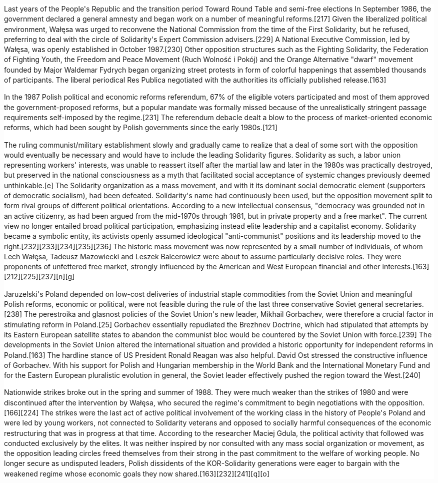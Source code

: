 
Last years of the People's Republic and the transition period
Toward Round Table and semi-free elections
In September 1986, the government declared a general amnesty and began work on a number of meaningful reforms.[217] Given the liberalized political environment, Wałęsa was urged to reconvene the National Commission from the time of the First Solidarity, but he refused, preferring to deal with the circle of Solidarity's Expert Commission advisers.[229] A National Executive Commission, led by Wałęsa, was openly established in October 1987.[230] Other opposition structures such as the Fighting Solidarity, the Federation of Fighting Youth, the Freedom and Peace Movement (Ruch Wolność i Pokój) and the Orange Alternative "dwarf" movement founded by Major Waldemar Fydrych began organizing street protests in form of colorful happenings that assembled thousands of participants. The liberal periodical Res Publica negotiated with the authorities its officially published release.[163]

In the 1987 Polish political and economic reforms referendum, 67% of the eligible voters participated and most of them approved the government-proposed reforms, but a popular mandate was formally missed because of the unrealistically stringent passage requirements self-imposed by the regime.[231] The referendum debacle dealt a blow to the process of market-oriented economic reforms, which had been sought by Polish governments since the early 1980s.[121]

The ruling communist/military establishment slowly and gradually came to realize that a deal of some sort with the opposition would eventually be necessary and would have to include the leading Solidarity figures. Solidarity as such, a labor union representing workers' interests, was unable to reassert itself after the martial law and later in the 1980s was practically destroyed, but preserved in the national consciousness as a myth that facilitated social acceptance of systemic changes previously deemed unthinkable.[e] The Solidarity organization as a mass movement, and with it its dominant social democratic element (supporters of democratic socialism), had been defeated. Solidarity's name had continuously been used, but the opposition movement split to form rival groups of different political orientations. According to a new intellectual consensus, "democracy was grounded not in an active citizenry, as had been argued from the mid-1970s through 1981, but in private property and a free market". The current view no longer entailed broad political participation, emphasizing instead elite leadership and a capitalist economy. Solidarity became a symbolic entity, its activists openly assumed ideological "anti-communist" positions and its leadership moved to the right.[232][233][234][235][236] The historic mass movement was now represented by a small number of individuals, of whom Lech Wałęsa, Tadeusz Mazowiecki and Leszek Balcerowicz were about to assume particularly decisive roles. They were proponents of unfettered free market, strongly influenced by the American and West European financial and other interests.[163][212][225][237][n][g]

Jaruzelski's Poland depended on low-cost deliveries of industrial staple commodities from the Soviet Union and meaningful Polish reforms, economic or political, were not feasible during the rule of the last three conservative Soviet general secretaries.[238] The perestroika and glasnost policies of the Soviet Union's new leader, Mikhail Gorbachev, were therefore a crucial factor in stimulating reform in Poland.[25] Gorbachev essentially repudiated the Brezhnev Doctrine, which had stipulated that attempts by its Eastern European satellite states to abandon the communist bloc would be countered by the Soviet Union with force.[239] The developments in the Soviet Union altered the international situation and provided a historic opportunity for independent reforms in Poland.[163] The hardline stance of US President Ronald Reagan was also helpful. David Ost stressed the constructive influence of Gorbachev. With his support for Polish and Hungarian membership in the World Bank and the International Monetary Fund and for the Eastern European pluralistic evolution in general, the Soviet leader effectively pushed the region toward the West.[240]

Nationwide strikes broke out in the spring and summer of 1988. They were much weaker than the strikes of 1980 and were discontinued after the intervention by Wałęsa, who secured the regime's commitment to begin negotiations with the opposition.[166][224] The strikes were the last act of active political involvement of the working class in the history of People's Poland and were led by young workers, not connected to Solidarity veterans and opposed to socially harmful consequences of the economic restructuring that was in progress at that time. According to the researcher Maciej Gdula, the political activity that followed was conducted exclusively by the elites. It was neither inspired by nor consulted with any mass social organization or movement, as the opposition leading circles freed themselves from their strong in the past commitment to the welfare of working people. No longer secure as undisputed leaders, Polish dissidents of the KOR-Solidarity generations were eager to bargain with the weakened regime whose economic goals they now shared.[163][232][241][q][o]
